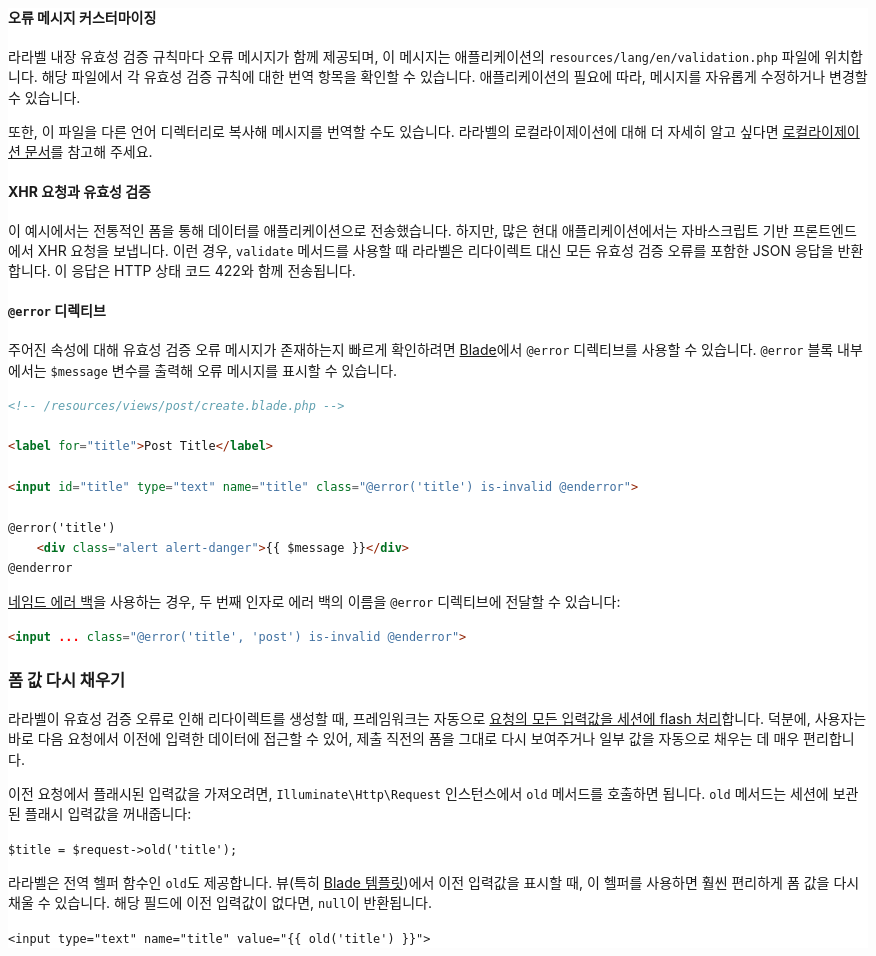 <a name="quick-customizing-the-error-messages"></a>
#### 오류 메시지 커스터마이징

라라벨 내장 유효성 검증 규칙마다 오류 메시지가 함께 제공되며, 이 메시지는 애플리케이션의 `resources/lang/en/validation.php` 파일에 위치합니다. 해당 파일에서 각 유효성 검증 규칙에 대한 번역 항목을 확인할 수 있습니다. 애플리케이션의 필요에 따라, 메시지를 자유롭게 수정하거나 변경할 수 있습니다.

또한, 이 파일을 다른 언어 디렉터리로 복사해 메시지를 번역할 수도 있습니다. 라라벨의 로컬라이제이션에 대해 더 자세히 알고 싶다면 [로컬라이제이션 문서](/docs/8.x/localization)를 참고해 주세요.

<a name="quick-xhr-requests-and-validation"></a>
#### XHR 요청과 유효성 검증

이 예시에서는 전통적인 폼을 통해 데이터를 애플리케이션으로 전송했습니다. 하지만, 많은 현대 애플리케이션에서는 자바스크립트 기반 프론트엔드에서 XHR 요청을 보냅니다. 이런 경우, `validate` 메서드를 사용할 때 라라벨은 리다이렉트 대신 모든 유효성 검증 오류를 포함한 JSON 응답을 반환합니다. 이 응답은 HTTP 상태 코드 422와 함께 전송됩니다.

<a name="the-at-error-directive"></a>
#### `@error` 디렉티브

주어진 속성에 대해 유효성 검증 오류 메시지가 존재하는지 빠르게 확인하려면 [Blade](/docs/8.x/blade)에서 `@error` 디렉티브를 사용할 수 있습니다. `@error` 블록 내부에서는 `$message` 변수를 출력해 오류 메시지를 표시할 수 있습니다.

```html
<!-- /resources/views/post/create.blade.php -->

<label for="title">Post Title</label>

<input id="title" type="text" name="title" class="@error('title') is-invalid @enderror">

@error('title')
    <div class="alert alert-danger">{{ $message }}</div>
@enderror
```

[네임드 에러 백](#named-error-bags)을 사용하는 경우, 두 번째 인자로 에러 백의 이름을 `@error` 디렉티브에 전달할 수 있습니다:

```html
<input ... class="@error('title', 'post') is-invalid @enderror">
```

<a name="repopulating-forms"></a>
### 폼 값 다시 채우기

라라벨이 유효성 검증 오류로 인해 리다이렉트를 생성할 때, 프레임워크는 자동으로 [요청의 모든 입력값을 세션에 flash 처리](/docs/8.x/session#flash-data)합니다. 덕분에, 사용자는 바로 다음 요청에서 이전에 입력한 데이터에 접근할 수 있어, 제출 직전의 폼을 그대로 다시 보여주거나 일부 값을 자동으로 채우는 데 매우 편리합니다.

이전 요청에서 플래시된 입력값을 가져오려면, `Illuminate\Http\Request` 인스턴스에서 `old` 메서드를 호출하면 됩니다. `old` 메서드는 세션에 보관된 플래시 입력값을 꺼내줍니다:

```
$title = $request->old('title');
```

라라벨은 전역 헬퍼 함수인 `old`도 제공합니다. 뷰(특히 [Blade 템플릿](/docs/8.x/blade))에서 이전 입력값을 표시할 때, 이 헬퍼를 사용하면 훨씬 편리하게 폼 값을 다시 채울 수 있습니다. 해당 필드에 이전 입력값이 없다면, `null`이 반환됩니다.

```
<input type="text" name="title" value="{{ old('title') }}">
```
